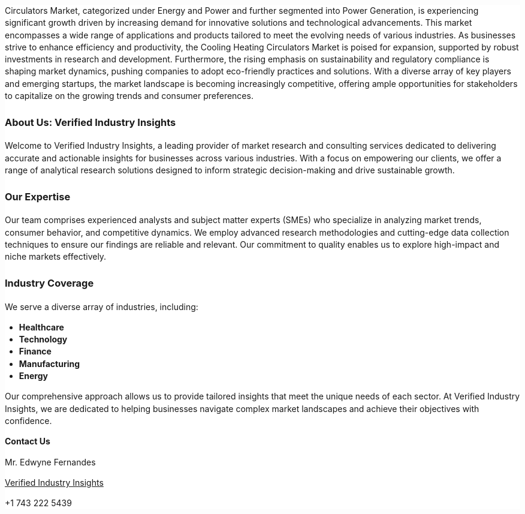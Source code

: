 Circulators Market, categorized under Energy and Power and further segmented into Power Generation, is experiencing significant growth driven by increasing demand for innovative solutions and technological advancements. This market encompasses a wide range of applications and products tailored to meet the evolving needs of various industries. As businesses strive to enhance efficiency and productivity, the Cooling Heating Circulators Market is poised for expansion, supported by robust investments in research and development. Furthermore, the rising emphasis on sustainability and regulatory compliance is shaping market dynamics, pushing companies to adopt eco-friendly practices and solutions. With a diverse array of key players and emerging startups, the market landscape is becoming increasingly competitive, offering ample opportunities for stakeholders to capitalize on the growing trends and consumer preferences.</p><h3>About Us: Verified Industry Insights</h3><p>Welcome to Verified Industry Insights, a leading provider of market research and consulting services dedicated to delivering accurate and actionable insights for businesses across various industries. With a focus on empowering our clients, we offer a range of analytical research solutions designed to inform strategic decision-making and drive sustainable growth.</p><h3>Our Expertise</h3><p>Our team comprises experienced analysts and subject matter experts (SMEs) who specialize in analyzing market trends, consumer behavior, and competitive dynamics. We employ advanced research methodologies and cutting-edge data collection techniques to ensure our findings are reliable and relevant. Our commitment to quality enables us to explore high-impact and niche markets effectively.</p><h3>Industry Coverage</h3><p>We serve a diverse array of industries, including:</p><ul><li><strong>Healthcare</strong></li><li><strong>Technology</strong></li><li><strong>Finance</strong></li><li><strong>Manufacturing</strong></li><li><strong>Energy</strong></li></ul><p>Our comprehensive approach allows us to provide tailored insights that meet the unique needs of each sector. At Verified Industry Insights, we are dedicated to helping businesses navigate complex market landscapes and achieve their objectives with confidence.</p><p><strong>Contact Us</strong></p><p>Mr. Edwyne Fernandes</p><p><a href="https://www.verifiedindustryinsights.com/">Verified Industry Insights</a></p><p>+1 743 222 5439</p>
